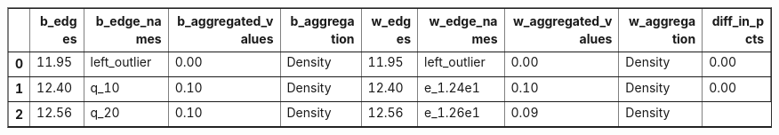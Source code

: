<div>
<style scoped>
    .dataframe tbody tr th:only-of-type {
        vertical-align: middle;
    }

    .dataframe tbody tr th {
        vertical-align: top;
    }

    .dataframe thead th {
        text-align: right;
    }
</style>
<table border="1" class="dataframe">
  <thead>
    <tr style="text-align: right;">
      <th></th>
      <th>b_edges</th>
      <th>b_edge_names</th>
      <th>b_aggregated_values</th>
      <th>b_aggregation</th>
      <th>w_edges</th>
      <th>w_edge_names</th>
      <th>w_aggregated_values</th>
      <th>w_aggregation</th>
      <th>diff_in_pcts</th>
    </tr>
  </thead>
  <tbody>
    <tr>
      <th>0</th>
      <td>11.95</td>
      <td>left_outlier</td>
      <td>0.00</td>
      <td>Density</td>
      <td>11.95</td>
      <td>left_outlier</td>
      <td>0.00</td>
      <td>Density</td>
      <td>0.00</td>
    </tr>
    <tr>
      <th>1</th>
      <td>12.40</td>
      <td>q_10</td>
      <td>0.10</td>
      <td>Density</td>
      <td>12.40</td>
      <td>e_1.24e1</td>
      <td>0.10</td>
      <td>Density</td>
      <td>0.00</td>
    </tr>
    <tr>
      <th>2</th>
      <td>12.56</td>
      <td>q_20</td>
      <td>0.10</td>
      <td>Density</td>
      <td>12.56</td>
      <td>e_1.26e1</td>
      <td>0.09</td>
      <td>Density</td>